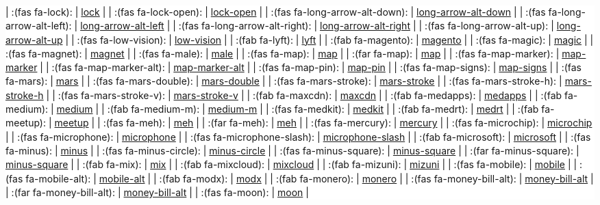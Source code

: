 | :(fas fa-lock): | [lock](https://fontawesome.com/search?q=lock&o=r&m=free "fas fa-lock") | | :(fas fa-lock-open): | [lock-open](https://fontawesome.com/search?q=lock-open&o=r&m=free "fas fa-lock-open") | | :(fas fa-long-arrow-alt-down): | [long-arrow-alt-down](https://fontawesome.com/search?q=long-arrow-alt-down&o=r&m=free "fas fa-long-arrow-alt-down") |
| :(fas fa-long-arrow-alt-left): | [long-arrow-alt-left](https://fontawesome.com/search?q=long-arrow-alt-left&o=r&m=free "fas fa-long-arrow-alt-left") | | :(fas fa-long-arrow-alt-right): | [long-arrow-alt-right](https://fontawesome.com/search?q=long-arrow-alt-right&o=r&m=free "fas fa-long-arrow-alt-right") | | :(fas fa-long-arrow-alt-up): | [long-arrow-alt-up](https://fontawesome.com/search?q=long-arrow-alt-up&o=r&m=free "fas fa-long-arrow-alt-up") |
| :(fas fa-low-vision): | [low-vision](https://fontawesome.com/search?q=low-vision&o=r&m=free "fas fa-low-vision") | | :(fab fa-lyft): | [lyft](https://fontawesome.com/search?q=lyft&o=r&m=free "fab fa-lyft") | | :(fab fa-magento): | [magento](https://fontawesome.com/search?q=magento&o=r&m=free "fab fa-magento") |
| :(fas fa-magic): | [magic](https://fontawesome.com/search?q=magic&o=r&m=free "fas fa-magic") | | :(fas fa-magnet): | [magnet](https://fontawesome.com/search?q=magnet&o=r&m=free "fas fa-magnet") | | :(fas fa-male): | [male](https://fontawesome.com/search?q=male&o=r&m=free "fas fa-male") |
| :(fas fa-map): | [map](https://fontawesome.com/search?q=map&o=r&m=free "fas fa-map") | | :(far fa-map): | [map](https://fontawesome.com/search?q=map&o=r&m=free "far fa-map") | | :(fas fa-map-marker): | [map-marker](https://fontawesome.com/search?q=map-marker&o=r&m=free "fas fa-map-marker") |
| :(fas fa-map-marker-alt): | [map-marker-alt](https://fontawesome.com/search?q=map-marker-alt&o=r&m=free "fas fa-map-marker-alt") | | :(fas fa-map-pin): | [map-pin](https://fontawesome.com/search?q=map-pin&o=r&m=free "fas fa-map-pin") | | :(fas fa-map-signs): | [map-signs](https://fontawesome.com/search?q=map-signs&o=r&m=free "fas fa-map-signs") |
| :(fas fa-mars): | [mars](https://fontawesome.com/search?q=mars&o=r&m=free "fas fa-mars") | | :(fas fa-mars-double): | [mars-double](https://fontawesome.com/search?q=mars-double&o=r&m=free "fas fa-mars-double") | | :(fas fa-mars-stroke): | [mars-stroke](https://fontawesome.com/search?q=mars-stroke&o=r&m=free "fas fa-mars-stroke") |
| :(fas fa-mars-stroke-h): | [mars-stroke-h](https://fontawesome.com/search?q=mars-stroke-h&o=r&m=free "fas fa-mars-stroke-h") | | :(fas fa-mars-stroke-v): | [mars-stroke-v](https://fontawesome.com/search?q=mars-stroke-v&o=r&m=free "fas fa-mars-stroke-v") | | :(fab fa-maxcdn): | [maxcdn](https://fontawesome.com/search?q=maxcdn&o=r&m=free "fab fa-maxcdn") |
| :(fab fa-medapps): | [medapps](https://fontawesome.com/search?q=medapps&o=r&m=free "fab fa-medapps") | | :(fab fa-medium): | [medium](https://fontawesome.com/search?q=medium&o=r&m=free "fab fa-medium") | | :(fab fa-medium-m): | [medium-m](https://fontawesome.com/search?q=medium-m&o=r&m=free "fab fa-medium-m") |
| :(fas fa-medkit): | [medkit](https://fontawesome.com/search?q=medkit&o=r&m=free "fas fa-medkit") | | :(fab fa-medrt): | [medrt](https://fontawesome.com/search?q=medrt&o=r&m=free "fab fa-medrt") | | :(fab fa-meetup): | [meetup](https://fontawesome.com/search?q=meetup&o=r&m=free "fab fa-meetup") |
| :(fas fa-meh): | [meh](https://fontawesome.com/search?q=meh&o=r&m=free "fas fa-meh") | | :(far fa-meh): | [meh](https://fontawesome.com/search?q=meh&o=r&m=free "far fa-meh") | | :(fas fa-mercury): | [mercury](https://fontawesome.com/search?q=mercury&o=r&m=free "fas fa-mercury") |
| :(fas fa-microchip): | [microchip](https://fontawesome.com/search?q=microchip&o=r&m=free "fas fa-microchip") | | :(fas fa-microphone): | [microphone](https://fontawesome.com/search?q=microphone&o=r&m=free "fas fa-microphone") | | :(fas fa-microphone-slash): | [microphone-slash](https://fontawesome.com/search?q=microphone-slash&o=r&m=free "fas fa-microphone-slash") |
| :(fab fa-microsoft): | [microsoft](https://fontawesome.com/search?q=microsoft&o=r&m=free "fab fa-microsoft") | | :(fas fa-minus): | [minus](https://fontawesome.com/search?q=minus&o=r&m=free "fas fa-minus") | | :(fas fa-minus-circle): | [minus-circle](https://fontawesome.com/search?q=minus-circle&o=r&m=free "fas fa-minus-circle") |
| :(fas fa-minus-square): | [minus-square](https://fontawesome.com/search?q=minus-square&o=r&m=free "fas fa-minus-square") | | :(far fa-minus-square): | [minus-square](https://fontawesome.com/search?q=minus-square&o=r&m=free "far fa-minus-square") | | :(fab fa-mix): | [mix](https://fontawesome.com/search?q=mix&o=r&m=free "fab fa-mix") |
| :(fab fa-mixcloud): | [mixcloud](https://fontawesome.com/search?q=mixcloud&o=r&m=free "fab fa-mixcloud") | | :(fab fa-mizuni): | [mizuni](https://fontawesome.com/search?q=mizuni&o=r&m=free "fab fa-mizuni") | | :(fas fa-mobile): | [mobile](https://fontawesome.com/search?q=mobile&o=r&m=free "fas fa-mobile") |
| :(fas fa-mobile-alt): | [mobile-alt](https://fontawesome.com/search?q=mobile-alt&o=r&m=free "fas fa-mobile-alt") | | :(fab fa-modx): | [modx](https://fontawesome.com/search?q=modx&o=r&m=free "fab fa-modx") | | :(fab fa-monero): | [monero](https://fontawesome.com/search?q=monero&o=r&m=free "fab fa-monero") |
| :(fas fa-money-bill-alt): | [money-bill-alt](https://fontawesome.com/search?q=money-bill-alt&o=r&m=free "fas fa-money-bill-alt") | | :(far fa-money-bill-alt): | [money-bill-alt](https://fontawesome.com/search?q=money-bill-alt&o=r&m=free "far fa-money-bill-alt") | | :(fas fa-moon): | [moon](https://fontawesome.com/search?q=moon&o=r&m=free "fas fa-moon") |